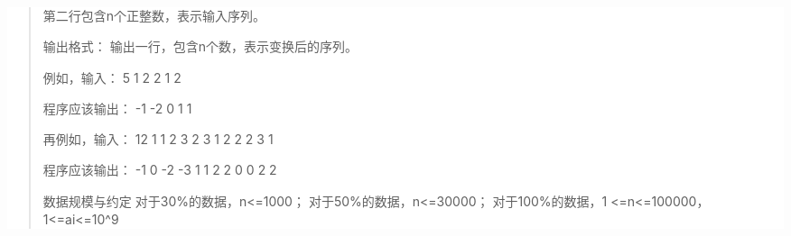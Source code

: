 > 第二行包含n个正整数，表示输入序列。
>
> 输出格式：
> 输出一行，包含n个数，表示变换后的序列。
>
> 例如，输入：
> 5
> 1 2 2 1 2
>
> 程序应该输出：
> -1 -2 0 1 1
>
> 再例如，输入：
> 12
> 1 1 2 3 2 3 1 2 2 2 3 1
>
> 程序应该输出：
> -1 0 -2 -3 1 1 2 2 0 0 2 2
>
> 数据规模与约定
> 对于30%的数据，n<=1000；
> 对于50%的数据，n<=30000；
> 对于100%的数据，1 <=n<=100000，1<=ai<=10^9
